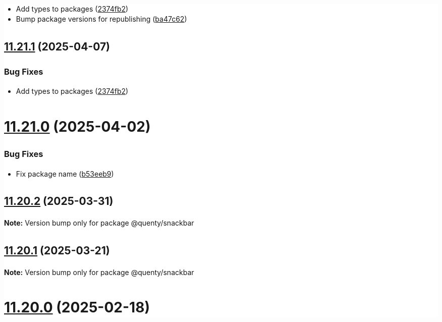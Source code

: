 * Add types to packages ([2374fb2](https://github.com/Quenty/NevermoreEngine/commit/2374fb2b043cfbe0e9b507b3316eec46a4e353a0))
* Bump package versions for republishing ([ba47c62](https://github.com/Quenty/NevermoreEngine/commit/ba47c62e32170bf74377b0c658c60b84306dc294))





## [11.21.1](https://github.com/Quenty/NevermoreEngine/compare/@quenty/snackbar@11.21.0...@quenty/snackbar@11.21.1) (2025-04-07)


### Bug Fixes

* Add types to packages ([2374fb2](https://github.com/Quenty/NevermoreEngine/commit/2374fb2b043cfbe0e9b507b3316eec46a4e353a0))





# [11.21.0](https://github.com/Quenty/NevermoreEngine/compare/@quenty/snackbar@11.20.2...@quenty/snackbar@11.21.0) (2025-04-02)


### Bug Fixes

* Fix package name ([b53eeb9](https://github.com/Quenty/NevermoreEngine/commit/b53eeb991e5463a2f7030fcb92c597eb192686d8))





## [11.20.2](https://github.com/Quenty/NevermoreEngine/compare/@quenty/snackbar@11.20.1...@quenty/snackbar@11.20.2) (2025-03-31)

**Note:** Version bump only for package @quenty/snackbar





## [11.20.1](https://github.com/Quenty/NevermoreEngine/compare/@quenty/snackbar@11.20.0...@quenty/snackbar@11.20.1) (2025-03-21)

**Note:** Version bump only for package @quenty/snackbar





# [11.20.0](https://github.com/Quenty/NevermoreEngine/compare/@quenty/snackbar@11.19.0...@quenty/snackbar@11.20.0) (2025-02-18)
